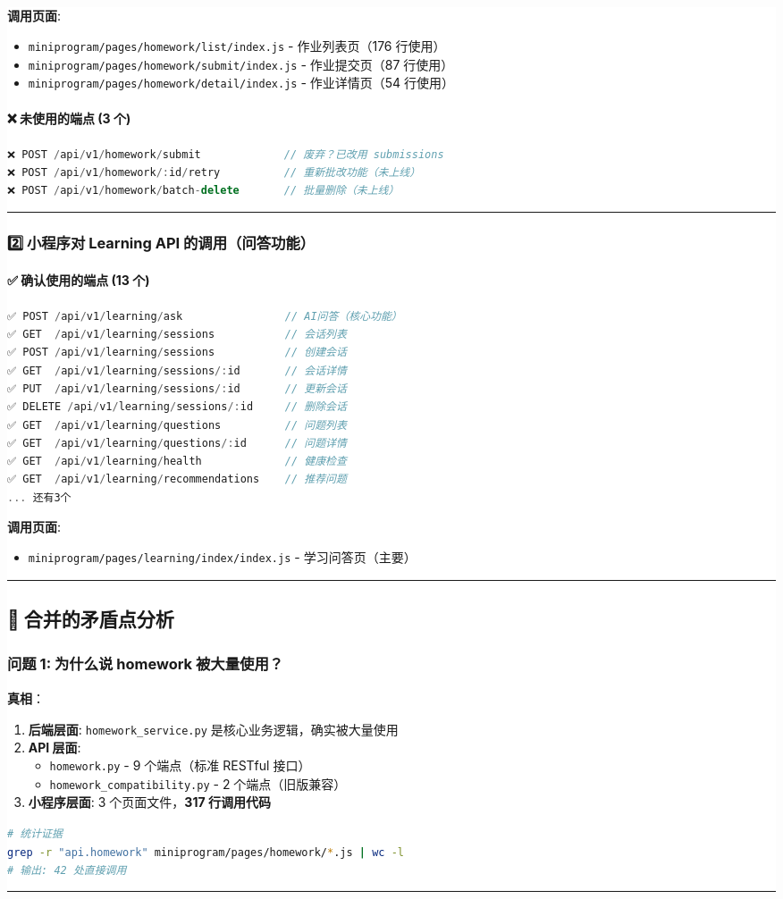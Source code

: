 **调用页面**:

- `miniprogram/pages/homework/list/index.js` - 作业列表页（176 行使用）
- `miniprogram/pages/homework/submit/index.js` - 作业提交页（87 行使用）
- `miniprogram/pages/homework/detail/index.js` - 作业详情页（54 行使用）

#### ❌ **未使用的端点** (3 个)

```javascript
❌ POST /api/v1/homework/submit             // 废弃？已改用 submissions
❌ POST /api/v1/homework/:id/retry          // 重新批改功能（未上线）
❌ POST /api/v1/homework/batch-delete       // 批量删除（未上线）
```

---

### 2️⃣ 小程序对 Learning API 的调用（问答功能）

#### ✅ **确认使用的端点** (13 个)

```javascript
✅ POST /api/v1/learning/ask                // AI问答（核心功能）
✅ GET  /api/v1/learning/sessions           // 会话列表
✅ POST /api/v1/learning/sessions           // 创建会话
✅ GET  /api/v1/learning/sessions/:id       // 会话详情
✅ PUT  /api/v1/learning/sessions/:id       // 更新会话
✅ DELETE /api/v1/learning/sessions/:id     // 删除会话
✅ GET  /api/v1/learning/questions          // 问题列表
✅ GET  /api/v1/learning/questions/:id      // 问题详情
✅ GET  /api/v1/learning/health             // 健康检查
✅ GET  /api/v1/learning/recommendations    // 推荐问题
... 还有3个
```

**调用页面**:

- `miniprogram/pages/learning/index/index.js` - 学习问答页（主要）

---

## 🤔 合并的矛盾点分析

### 问题 1: 为什么说 homework 被大量使用？

**真相**：

1. **后端层面**: `homework_service.py` 是核心业务逻辑，确实被大量使用
2. **API 层面**:
   - `homework.py` - 9 个端点（标准 RESTful 接口）
   - `homework_compatibility.py` - 2 个端点（旧版兼容）
3. **小程序层面**: 3 个页面文件，**317 行调用代码**

```bash
# 统计证据
grep -r "api.homework" miniprogram/pages/homework/*.js | wc -l
# 输出: 42 处直接调用
```

---